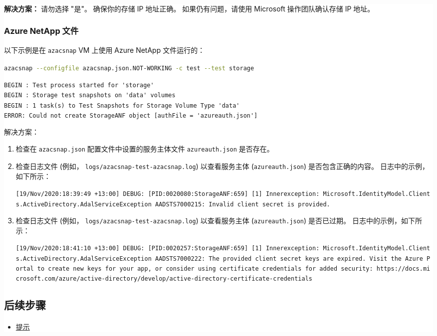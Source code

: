 **解决方案：** 请勿选择 "是"。 确保你的存储 IP 地址正确。 如果仍有问题，请使用 Microsoft 操作团队确认存储 IP 地址。

### <a name="azure-netapp-files"></a>Azure NetApp 文件

以下示例是在 `azacsnap` VM 上使用 Azure NetApp 文件运行的：

```bash
azacsnap --configfile azacsnap.json.NOT-WORKING -c test --test storage
```

```output
BEGIN : Test process started for 'storage'
BEGIN : Storage test snapshots on 'data' volumes
BEGIN : 1 task(s) to Test Snapshots for Storage Volume Type 'data'
ERROR: Could not create StorageANF object [authFile = 'azureauth.json']
```

解决方案：

1. 检查在 `azacsnap.json` 配置文件中设置的服务主体文件 `azureauth.json` 是否存在。
1. 检查日志文件 (例如， `logs/azacsnap-test-azacsnap.log`) 以查看服务主体 (`azureauth.json`) 是否包含正确的内容。  日志中的示例，如下所示：

      ```output
      [19/Nov/2020:18:39:49 +13:00] DEBUG: [PID:0020080:StorageANF:659] [1] Innerexception: Microsoft.IdentityModel.Clients.ActiveDirectory.AdalServiceException AADSTS7000215: Invalid client secret is provided.
      ```

1. 检查日志文件 (例如， `logs/azacsnap-test-azacsnap.log`) 以查看服务主体 (`azureauth.json`) 是否已过期。 日志中的示例，如下所示：

      ```output
      [19/Nov/2020:18:41:10 +13:00] DEBUG: [PID:0020257:StorageANF:659] [1] Innerexception: Microsoft.IdentityModel.Clients.ActiveDirectory.AdalServiceException AADSTS7000222: The provided client secret keys are expired. Visit the Azure Portal to create new keys for your app, or consider using certificate credentials for added security: https://docs.microsoft.com/azure/active-directory/develop/active-directory-certificate-credentials
      ```

## <a name="next-steps"></a>后续步骤

- [提示](azacsnap-tips.md)

